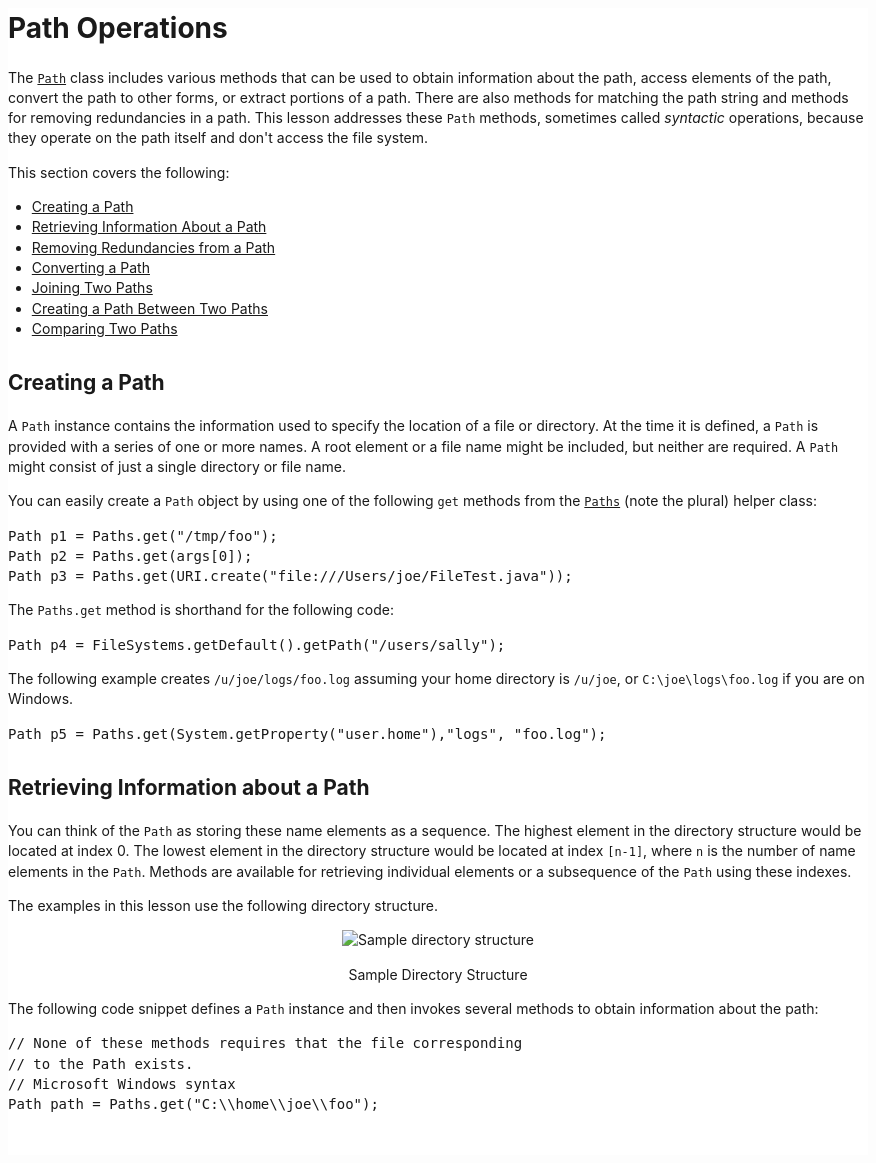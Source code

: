 <h1>Path Operations</h1>

<p>The 
<a class="APILink" target="_blank" href="https://docs.oracle.com/javase/8/docs/api/java/nio/file/Path.html"><code>Path</code></a> class includes various methods that can be used to obtain information about the path, access elements of the path, convert the path to other forms, or extract portions of a path. There are also methods for matching the path string and methods for removing redundancies in a path. This lesson addresses these <code>Path</code> methods, sometimes called <em>syntactic</em> operations, because they operate on the path itself and don&#39;t access the file system.</p>
<p>This section covers the following:</p>
<ul>
<li><a href="#create">Creating a Path</a></li>
<li><a href="#info">Retrieving Information About a Path</a></li>
<li><a href="#normal">Removing Redundancies from a Path</a></li>
<li><a href="#convert">Converting a Path</a></li>
<li><a href="#resolve">Joining Two Paths</a></li>
<li><a href="#relativize">Creating a Path Between Two Paths</a></li>
<li><a href="#compare">Comparing Two Paths</a></li>
</ul>
<h2><a name="create" id="create">Creating a Path</a></h2>
<p>A <code>Path</code> instance contains the information used to specify the location of a file or directory. At the time it is defined, a <code>Path</code> is provided with a series of one or more names. A root element or a file name might be included, but neither are required. A <code>Path</code> might consist of just a single directory or file name.</p>
<p>You can easily create a <code>Path</code> object by using one of the following <code>get</code> methods from the 
<a class="APILink" target="_blank" href="https://docs.oracle.com/javase/8/docs/api/java/nio/file/Paths.html"><code>Paths</code></a> (note the plural) helper class:</p>
<div class="codeblock"><pre>
Path p1 = Paths.get("/tmp/foo");
Path p2 = Paths.get(args[0]);
Path p3 = Paths.get(URI.create("file:///Users/joe/FileTest.java"));
</pre></div>
<p>The <code>Paths.get</code> method is shorthand for the following code:</p>
<div class="codeblock"><pre>
Path p4 = FileSystems.getDefault().getPath("/users/sally");
</pre></div>
<p>The following example creates <code>/u/joe/logs/foo.log</code> assuming your home directory is <code>/u/joe</code>, or <code>C:\joe\logs\foo.log</code> if you are on Windows.</p>
<div class="codeblock"><pre>
Path p5 = Paths.get(System.getProperty("user.home"),"logs", "foo.log");
</pre></div>
<h2><a name="info" id="info">Retrieving Information about a Path</a></h2>
<p>You can think of the <code>Path</code> as storing these name elements as a sequence. The highest element in the directory structure would be located at index 0. The lowest element in the directory structure would be located at index <code>[n-1]</code>, where <code>n</code> is the number of name elements in the <code>Path</code>. Methods are available for retrieving individual elements or a subsequence of the <code>Path</code> using these indexes.</p>
<p>The examples in this lesson use the following directory structure.</p>
<center><img src="../../figures/essential/io-dirStructure.gif" width="228" height="308" align="bottom" alt="Sample directory structure" /></p><p class="FigureCaption"><center>Sample Directory Structure</center></p></center><p>The following code snippet defines a <code>Path</code> instance and then invokes several methods to obtain information about the path:</p>
<div class="codeblock"><pre>
// None of these methods requires that the file corresponding
// to the Path exists.
// Microsoft Windows syntax
Path path = Paths.get("C:\\home\\joe\\foo");
